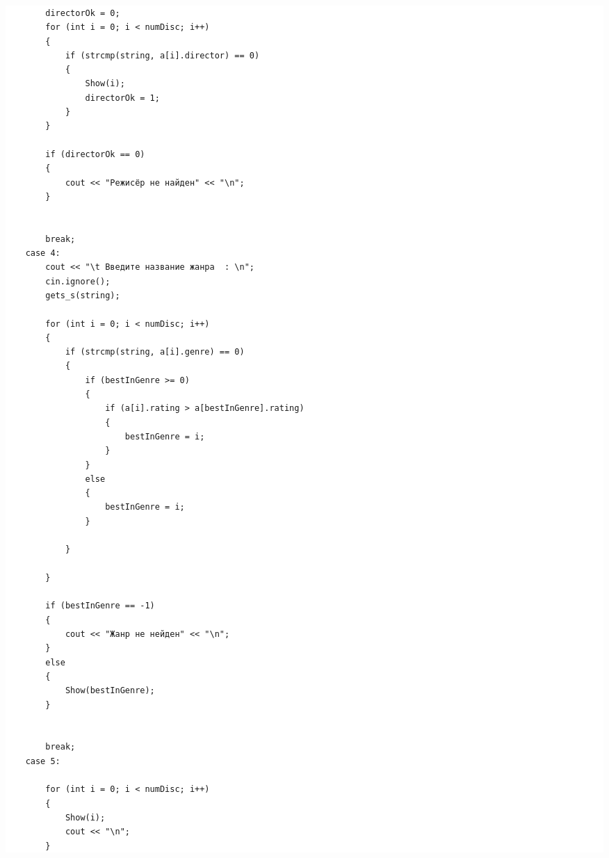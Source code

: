 			directorOk = 0;
			for (int i = 0; i < numDisc; i++)
			{
				if (strcmp(string, a[i].director) == 0)
				{
					Show(i);
					directorOk = 1;
				}
			}

			if (directorOk == 0)
			{
				cout << "Режисёр не найден" << "\n";
			}


			break;
		case 4:
			cout << "\t Введите название жанра  : \n";
			cin.ignore();
			gets_s(string);

			for (int i = 0; i < numDisc; i++)
			{
				if (strcmp(string, a[i].genre) == 0)
				{
					if (bestInGenre >= 0)
					{
						if (a[i].rating > a[bestInGenre].rating)
						{
							bestInGenre = i;
						}
					}
					else
					{
						bestInGenre = i;
					}

				}

			}

			if (bestInGenre == -1)
			{
				cout << "Жанр не нейден" << "\n";
			}
			else
			{
				Show(bestInGenre);
			}


			break;
		case 5:

			for (int i = 0; i < numDisc; i++)
			{
				Show(i);
				cout << "\n";
			}
